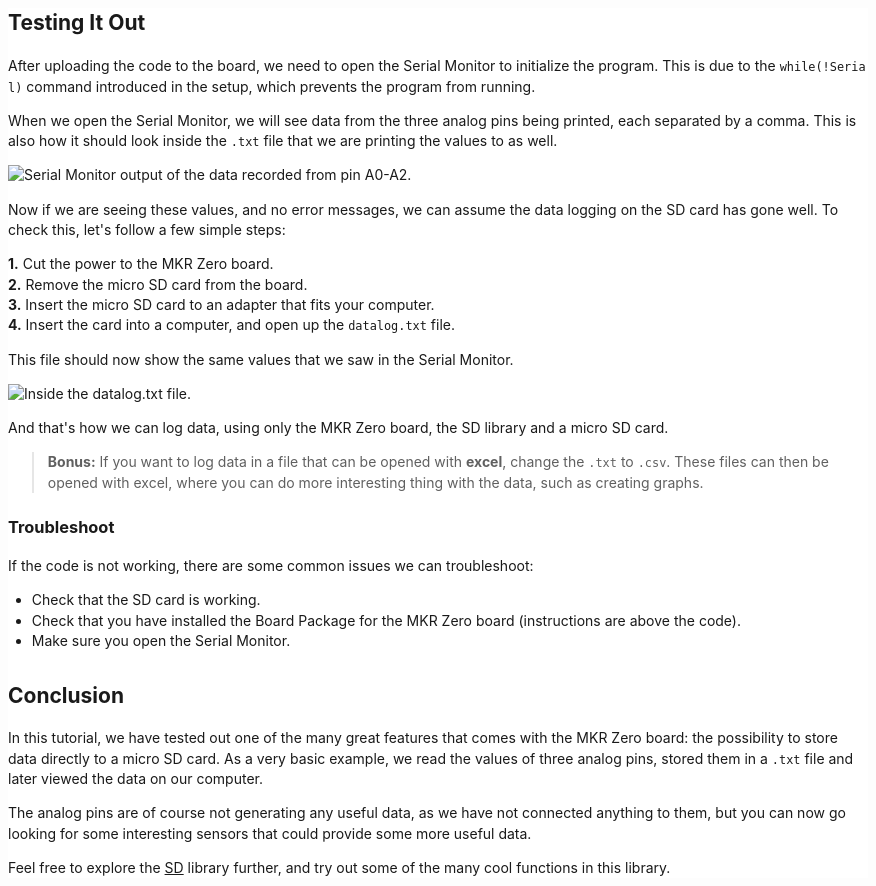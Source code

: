 ## Testing It Out

After uploading the code to the board, we need to open the Serial Monitor to initialize the program. This is due to the `while(!Serial)` command introduced in the setup, which prevents the program from running. 

When we open the Serial Monitor, we will see data from the three analog pins being printed, each separated by a comma. This is also how it should look inside the `.txt` file that we are printing the values to as well.

![Serial Monitor output of the data recorded from pin A0-A2.](assets/MKRZERO*T1*IMG04.png)

Now if we are seeing these values, and no error messages, we can assume the data logging on the SD card has gone well. To check this, let's follow a few simple steps:

**1.** Cut the power to the MKR Zero board.  
**2.** Remove the micro SD card from the board.  
**3.** Insert the micro SD card to an adapter that fits your computer.  
**4.** Insert the card into a computer, and open up the `datalog.txt` file.  

This file should now show the same values that we saw in the Serial Monitor.

![Inside the datalog.txt file.](assets/MKRZERO*T1*IMG05.png)

And that's how we can log data, using only the MKR Zero board, the SD library and a micro SD card. 

>**Bonus:** If you want to log data in a file that can be opened with **excel**, change the `.txt` to `.csv`. These files can then be opened with excel, where you can do more interesting thing with the data, such as creating graphs. 


### Troubleshoot

If the code is not working, there are some common issues we can troubleshoot:

- Check that the SD card is working.
- Check that you have installed the Board Package for the MKR Zero board (instructions are above the code).
- Make sure you open the Serial Monitor.

## Conclusion

In this tutorial, we have tested out one of the many great features that comes with the MKR Zero board: the possibility to store data directly to a micro SD card. As a very basic example, we read the values of three analog pins, stored them in a `.txt` file and later viewed the data on our computer. 

The analog pins are of course not generating any useful data, as we have not connected anything to them, but you can now go looking for some interesting sensors that could provide some more useful data.

Feel free to explore the [SD](https://www.arduino.cc/en/reference/SD) library further, and try out some of the many cool functions in this library. 
